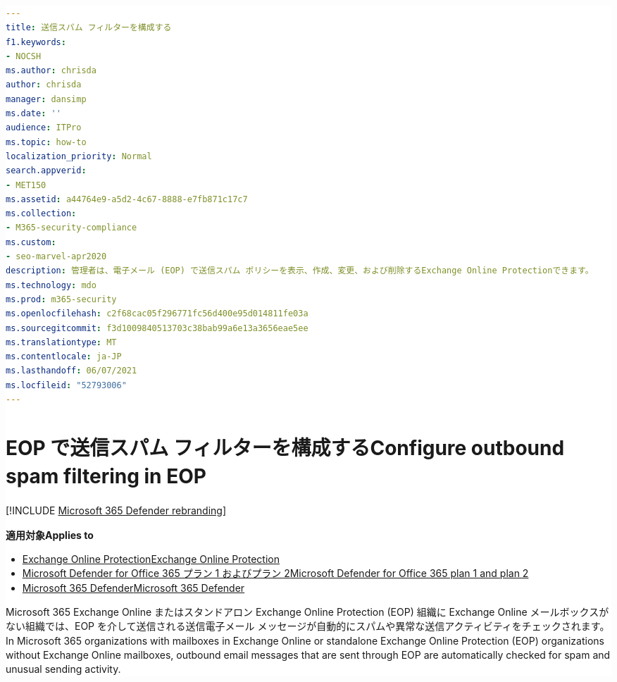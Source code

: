 ```yaml
---
title: 送信スパム フィルターを構成する
f1.keywords:
- NOCSH
ms.author: chrisda
author: chrisda
manager: dansimp
ms.date: ''
audience: ITPro
ms.topic: how-to
localization_priority: Normal
search.appverid:
- MET150
ms.assetid: a44764e9-a5d2-4c67-8888-e7fb871c17c7
ms.collection:
- M365-security-compliance
ms.custom:
- seo-marvel-apr2020
description: 管理者は、電子メール (EOP) で送信スパム ポリシーを表示、作成、変更、および削除するExchange Online Protectionできます。
ms.technology: mdo
ms.prod: m365-security
ms.openlocfilehash: c2f68cac05f296771fc56d400e95d014811fe03a
ms.sourcegitcommit: f3d1009840513703c38bab99a6e13a3656eae5ee
ms.translationtype: MT
ms.contentlocale: ja-JP
ms.lasthandoff: 06/07/2021
ms.locfileid: "52793006"
---
```

# <a name="configure-outbound-spam-filtering-in-eop"></a><span data-ttu-id="3d7b7-103">EOP で送信スパム フィルターを構成する</span><span class="sxs-lookup"><span data-stu-id="3d7b7-103">Configure outbound spam filtering in EOP</span></span>

[!INCLUDE [Microsoft 365 Defender rebranding](../includes/microsoft-defender-for-office.md)]

<span data-ttu-id="3d7b7-104">**適用対象**</span><span class="sxs-lookup"><span data-stu-id="3d7b7-104">**Applies to**</span></span>
- [<span data-ttu-id="3d7b7-105">Exchange Online Protection</span><span class="sxs-lookup"><span data-stu-id="3d7b7-105">Exchange Online Protection</span></span>](exchange-online-protection-overview.md)
- [<span data-ttu-id="3d7b7-106">Microsoft Defender for Office 365 プラン 1 およびプラン 2</span><span class="sxs-lookup"><span data-stu-id="3d7b7-106">Microsoft Defender for Office 365 plan 1 and plan 2</span></span>](defender-for-office-365.md)
- [<span data-ttu-id="3d7b7-107">Microsoft 365 Defender</span><span class="sxs-lookup"><span data-stu-id="3d7b7-107">Microsoft 365 Defender</span></span>](../defender/microsoft-365-defender.md)

<span data-ttu-id="3d7b7-108">Microsoft 365 Exchange Online またはスタンドアロン Exchange Online Protection (EOP) 組織に Exchange Online メールボックスがない組織では、EOP を介して送信される送信電子メール メッセージが自動的にスパムや異常な送信アクティビティをチェックされます。</span><span class="sxs-lookup"><span data-stu-id="3d7b7-108">In Microsoft 365 organizations with mailboxes in Exchange Online or standalone Exchange Online Protection (EOP) organizations without Exchange Online mailboxes, outbound email messages that are sent through EOP are automatically checked for spam and unusual sending activity.</span></span>
